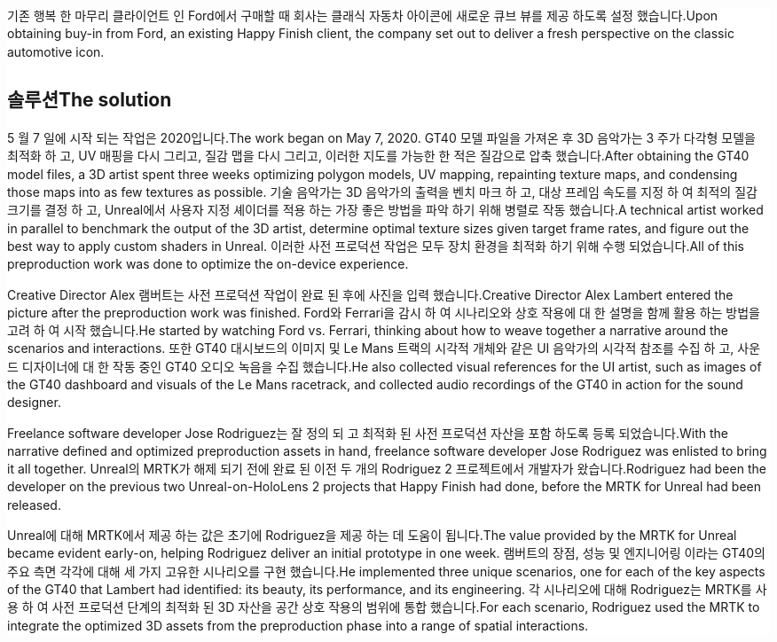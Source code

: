 <span data-ttu-id="d8ee2-127">기존 행복 한 마무리 클라이언트 인 Ford에서 구매할 때 회사는 클래식 자동차 아이콘에 새로운 큐브 뷰를 제공 하도록 설정 했습니다.</span><span class="sxs-lookup"><span data-stu-id="d8ee2-127">Upon obtaining buy-in from Ford, an existing Happy Finish client, the company set out to deliver a fresh perspective on the classic automotive icon.</span></span>

## <a name="the-solution"></a><span data-ttu-id="d8ee2-128">솔루션</span><span class="sxs-lookup"><span data-stu-id="d8ee2-128">The solution</span></span>

<span data-ttu-id="d8ee2-129">5 월 7 일에 시작 되는 작업은 2020입니다.</span><span class="sxs-lookup"><span data-stu-id="d8ee2-129">The work began on May 7, 2020.</span></span> <span data-ttu-id="d8ee2-130">GT40 모델 파일을 가져온 후 3D 음악가는 3 주가 다각형 모델을 최적화 하 고, UV 매핑을 다시 그리고, 질감 맵을 다시 그리고, 이러한 지도를 가능한 한 적은 질감으로 압축 했습니다.</span><span class="sxs-lookup"><span data-stu-id="d8ee2-130">After obtaining the GT40 model files, a 3D artist spent three weeks optimizing polygon models, UV mapping, repainting texture maps, and condensing those maps into as few textures as possible.</span></span> <span data-ttu-id="d8ee2-131">기술 음악가는 3D 음악가의 출력을 벤치 마크 하 고, 대상 프레임 속도를 지정 하 여 최적의 질감 크기를 결정 하 고, Unreal에서 사용자 지정 셰이더를 적용 하는 가장 좋은 방법을 파악 하기 위해 병렬로 작동 했습니다.</span><span class="sxs-lookup"><span data-stu-id="d8ee2-131">A technical artist worked in parallel to benchmark the output of the 3D artist, determine optimal texture sizes given target frame rates, and figure out the best way to apply custom shaders in Unreal.</span></span> <span data-ttu-id="d8ee2-132">이러한 사전 프로덕션 작업은 모두 장치 환경을 최적화 하기 위해 수행 되었습니다.</span><span class="sxs-lookup"><span data-stu-id="d8ee2-132">All of this preproduction work was done to optimize the on-device experience.</span></span>

<span data-ttu-id="d8ee2-133">Creative Director Alex 램버트는 사전 프로덕션 작업이 완료 된 후에 사진을 입력 했습니다.</span><span class="sxs-lookup"><span data-stu-id="d8ee2-133">Creative Director Alex Lambert entered the picture after the preproduction work was finished.</span></span> <span data-ttu-id="d8ee2-134">Ford와 Ferrari을 감시 하 여 시나리오와 상호 작용에 대 한 설명을 함께 활용 하는 방법을 고려 하 여 시작 했습니다.</span><span class="sxs-lookup"><span data-stu-id="d8ee2-134">He started by watching Ford vs. Ferrari, thinking about how to weave together a narrative around the scenarios and interactions.</span></span> <span data-ttu-id="d8ee2-135">또한 GT40 대시보드의 이미지 및 Le Mans 트랙의 시각적 개체와 같은 UI 음악가의 시각적 참조를 수집 하 고, 사운드 디자이너에 대 한 작동 중인 GT40 오디오 녹음을 수집 했습니다.</span><span class="sxs-lookup"><span data-stu-id="d8ee2-135">He also collected visual references for the UI artist, such as images of the GT40 dashboard and visuals of the Le Mans racetrack, and collected audio recordings of the GT40 in action for the sound designer.</span></span>

<span data-ttu-id="d8ee2-136">Freelance software developer Jose Rodriguez는 잘 정의 되 고 최적화 된 사전 프로덕션 자산을 포함 하도록 등록 되었습니다.</span><span class="sxs-lookup"><span data-stu-id="d8ee2-136">With the narrative defined and optimized preproduction assets in hand, freelance software developer Jose Rodriguez was enlisted to bring it all together.</span></span> <span data-ttu-id="d8ee2-137">Unreal의 MRTK가 해제 되기 전에 완료 된 이전 두 개의 Rodriguez 2 프로젝트에서 개발자가 왔습니다.</span><span class="sxs-lookup"><span data-stu-id="d8ee2-137">Rodriguez had been the developer on the previous two Unreal-on-HoloLens 2 projects that Happy Finish had done, before the MRTK for Unreal had been released.</span></span>

<span data-ttu-id="d8ee2-138">Unreal에 대해 MRTK에서 제공 하는 값은 초기에 Rodriguez을 제공 하는 데 도움이 됩니다.</span><span class="sxs-lookup"><span data-stu-id="d8ee2-138">The value provided by the MRTK for Unreal became evident early-on, helping Rodriguez deliver an initial prototype in one week.</span></span> <span data-ttu-id="d8ee2-139">램버트의 장점, 성능 및 엔지니어링 이라는 GT40의 주요 측면 각각에 대해 세 가지 고유한 시나리오를 구현 했습니다.</span><span class="sxs-lookup"><span data-stu-id="d8ee2-139">He implemented three unique scenarios, one for each of the key aspects of the GT40 that Lambert had identified: its beauty, its performance, and its engineering.</span></span> <span data-ttu-id="d8ee2-140">각 시나리오에 대해 Rodriguez는 MRTK를 사용 하 여 사전 프로덕션 단계의 최적화 된 3D 자산을 공간 상호 작용의 범위에 통합 했습니다.</span><span class="sxs-lookup"><span data-stu-id="d8ee2-140">For each scenario, Rodriguez used the MRTK to integrate the optimized 3D assets from the preproduction phase into a range of spatial interactions.</span></span> 
